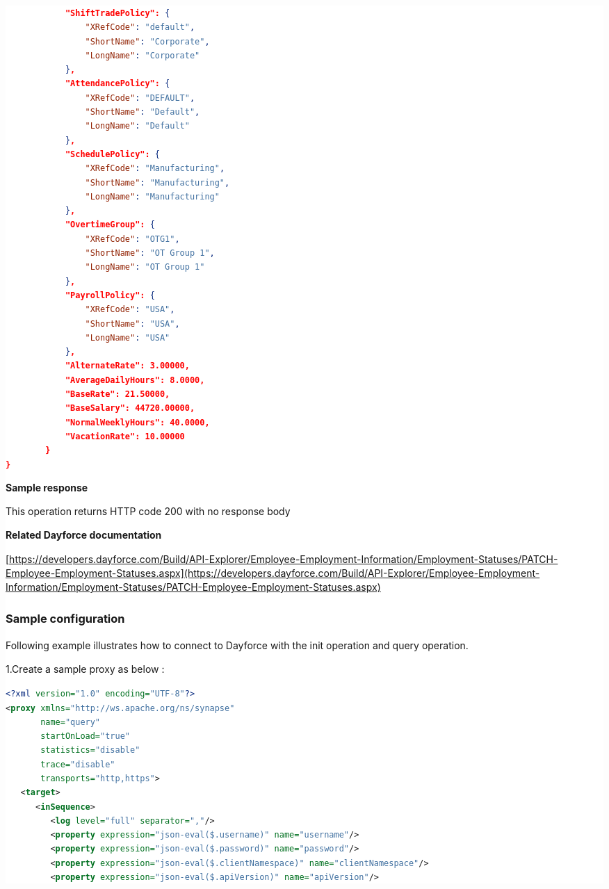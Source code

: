 ```json
            "ShiftTradePolicy": {
                "XRefCode": "default",
                "ShortName": "Corporate",
                "LongName": "Corporate"
            },
            "AttendancePolicy": {
                "XRefCode": "DEFAULT",
                "ShortName": "Default",
                "LongName": "Default"
            },
            "SchedulePolicy": {
                "XRefCode": "Manufacturing",
                "ShortName": "Manufacturing",
                "LongName": "Manufacturing"
            },
            "OvertimeGroup": {
                "XRefCode": "OTG1",
                "ShortName": "OT Group 1",
                "LongName": "OT Group 1"
            },
            "PayrollPolicy": {
                "XRefCode": "USA",
                "ShortName": "USA",
                "LongName": "USA"
            },
            "AlternateRate": 3.00000,
            "AverageDailyHours": 8.0000,
            "BaseRate": 21.50000,
            "BaseSalary": 44720.00000,
            "NormalWeeklyHours": 40.0000,
            "VacationRate": 10.00000
        }
}
```

**Sample response**

This operation returns HTTP code 200 with no response body

**Related Dayforce documentation**

[https://developers.dayforce.com/Build/API-Explorer/Employee-Employment-Information/Employment-Statuses/PATCH-Employee-Employment-Statuses.aspx](https://developers.dayforce.com/Build/API-Explorer/Employee-Employment-Information/Employment-Statuses/PATCH-Employee-Employment-Statuses.aspx)

### Sample configuration

Following example illustrates how to connect to Dayforce with the init operation and query operation.

1.Create a sample proxy as below :
```xml
<?xml version="1.0" encoding="UTF-8"?>
<proxy xmlns="http://ws.apache.org/ns/synapse"
       name="query"
       startOnLoad="true"
       statistics="disable"
       trace="disable"
       transports="http,https">
   <target>
      <inSequence>
         <log level="full" separator=","/>
         <property expression="json-eval($.username)" name="username"/>
         <property expression="json-eval($.password)" name="password"/>
         <property expression="json-eval($.clientNamespace)" name="clientNamespace"/>
         <property expression="json-eval($.apiVersion)" name="apiVersion"/>
```